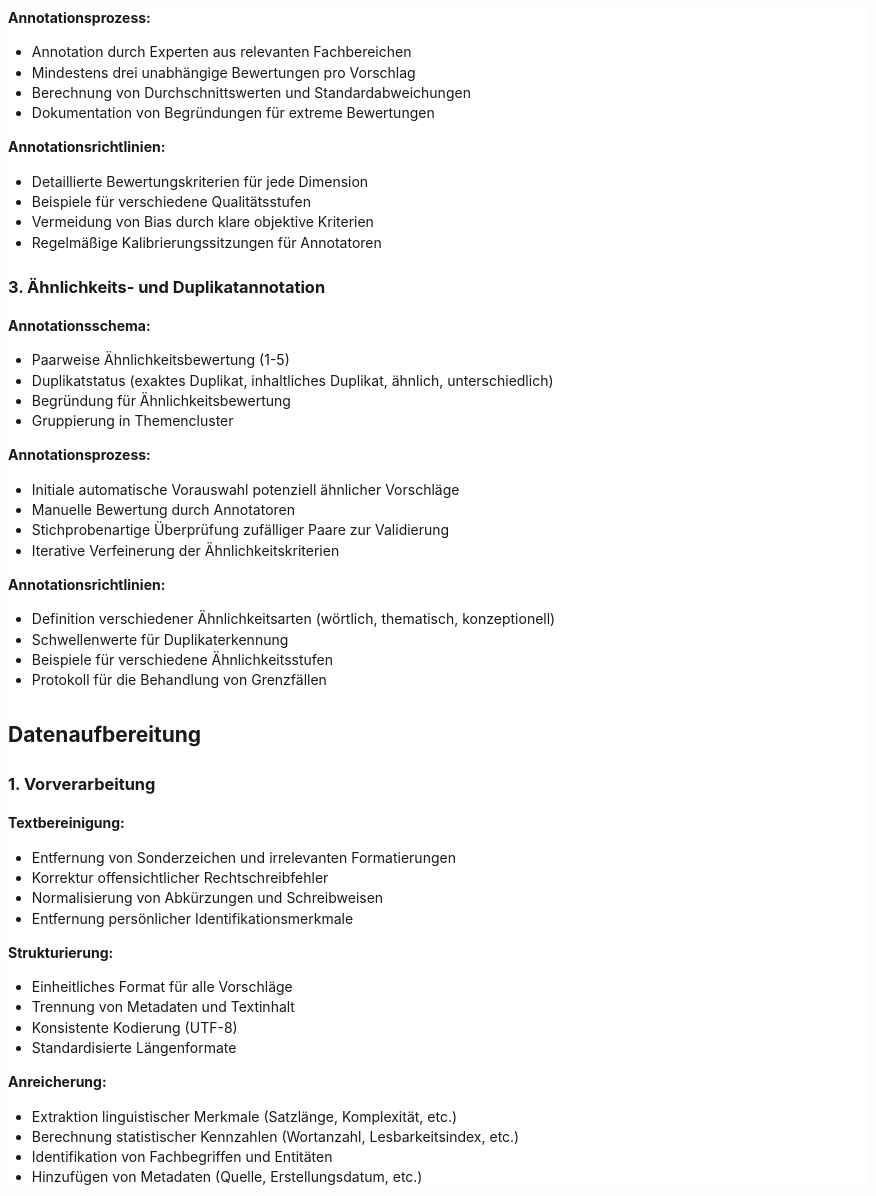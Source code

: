 **Annotationsprozess:**
- Annotation durch Experten aus relevanten Fachbereichen
- Mindestens drei unabhängige Bewertungen pro Vorschlag
- Berechnung von Durchschnittswerten und Standardabweichungen
- Dokumentation von Begründungen für extreme Bewertungen

**Annotationsrichtlinien:**
- Detaillierte Bewertungskriterien für jede Dimension
- Beispiele für verschiedene Qualitätsstufen
- Vermeidung von Bias durch klare objektive Kriterien
- Regelmäßige Kalibrierungssitzungen für Annotatoren

### 3. Ähnlichkeits- und Duplikatannotation

**Annotationsschema:**
- Paarweise Ähnlichkeitsbewertung (1-5)
- Duplikatstatus (exaktes Duplikat, inhaltliches Duplikat, ähnlich, unterschiedlich)
- Begründung für Ähnlichkeitsbewertung
- Gruppierung in Themencluster

**Annotationsprozess:**
- Initiale automatische Vorauswahl potenziell ähnlicher Vorschläge
- Manuelle Bewertung durch Annotatoren
- Stichprobenartige Überprüfung zufälliger Paare zur Validierung
- Iterative Verfeinerung der Ähnlichkeitskriterien

**Annotationsrichtlinien:**
- Definition verschiedener Ähnlichkeitsarten (wörtlich, thematisch, konzeptionell)
- Schwellenwerte für Duplikaterkennung
- Beispiele für verschiedene Ähnlichkeitsstufen
- Protokoll für die Behandlung von Grenzfällen

## Datenaufbereitung

### 1. Vorverarbeitung

**Textbereinigung:**
- Entfernung von Sonderzeichen und irrelevanten Formatierungen
- Korrektur offensichtlicher Rechtschreibfehler
- Normalisierung von Abkürzungen und Schreibweisen
- Entfernung persönlicher Identifikationsmerkmale

**Strukturierung:**
- Einheitliches Format für alle Vorschläge
- Trennung von Metadaten und Textinhalt
- Konsistente Kodierung (UTF-8)
- Standardisierte Längenformate

**Anreicherung:**
- Extraktion linguistischer Merkmale (Satzlänge, Komplexität, etc.)
- Berechnung statistischer Kennzahlen (Wortanzahl, Lesbarkeitsindex, etc.)
- Identifikation von Fachbegriffen und Entitäten
- Hinzufügen von Metadaten (Quelle, Erstellungsdatum, etc.)
